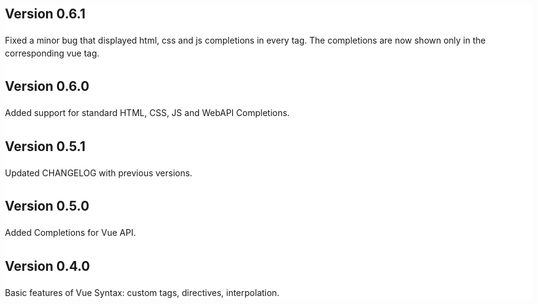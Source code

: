 ## Version 0.6.1

Fixed a minor bug that displayed html, css and js completions in every tag. The completions are now shown only in the corresponding vue tag.

## Version 0.6.0

Added support for standard HTML, CSS, JS and WebAPI Completions.

## Version 0.5.1

Updated CHANGELOG with previous versions.

## Version 0.5.0

Added Completions for Vue API.

## Version 0.4.0

Basic features of Vue Syntax: custom tags, directives, interpolation.
